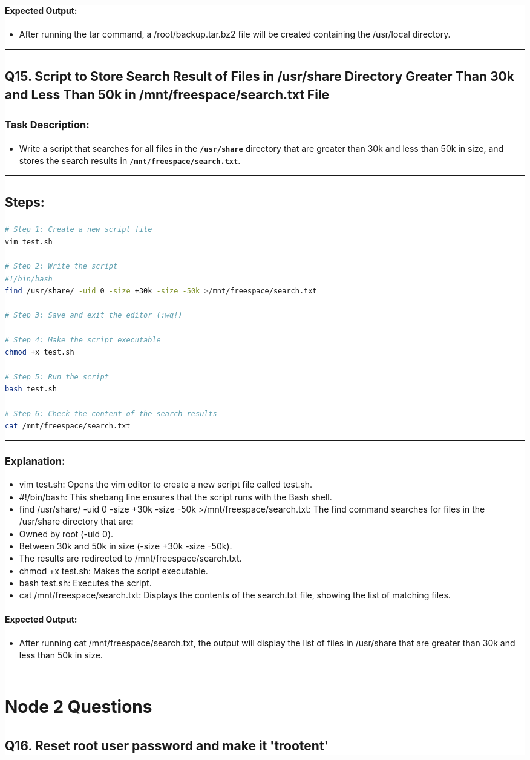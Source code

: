#### Expected Output:
- After running the tar command, a /root/backup.tar.bz2 file will be created containing the /usr/local directory.
---

## Q15. Script to Store Search Result of Files in /usr/share Directory Greater Than 30k and Less Than 50k in /mnt/freespace/search.txt File

### Task Description:
- Write a script that searches for all files in the **`/usr/share`** directory that are greater than 30k and less than 50k in size, and stores the search results in **`/mnt/freespace/search.txt`**.

---

## Steps:

```bash
# Step 1: Create a new script file
vim test.sh

# Step 2: Write the script
#!/bin/bash
find /usr/share/ -uid 0 -size +30k -size -50k >/mnt/freespace/search.txt

# Step 3: Save and exit the editor (:wq!)

# Step 4: Make the script executable
chmod +x test.sh

# Step 5: Run the script
bash test.sh

# Step 6: Check the content of the search results
cat /mnt/freespace/search.txt
```
---
### Explanation:
- vim test.sh: Opens the vim editor to create a new script file called test.sh.
- #!/bin/bash: This shebang line ensures that the script runs with the Bash shell.
- find /usr/share/ -uid 0 -size +30k -size -50k >/mnt/freespace/search.txt: The find command searches for files in the /usr/share directory that are:
- Owned by root (-uid 0).
- Between 30k and 50k in size (-size +30k -size -50k).
- The results are redirected to /mnt/freespace/search.txt.
- chmod +x test.sh: Makes the script executable.
- bash test.sh: Executes the script.
- cat /mnt/freespace/search.txt: Displays the contents of the search.txt file, showing the list of matching files.
#### Expected Output:
- After running cat /mnt/freespace/search.txt, the output will display the list of files in /usr/share that are greater than 30k and less than 50k in size.
---
# Node 2 Questions
## Q16. Reset root user password and make it 'trootent'

